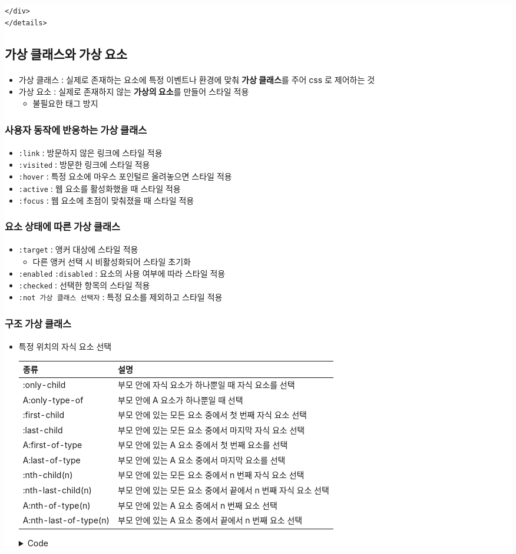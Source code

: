     </div>
    </details>

## 가상 클래스와 가상 요소

- 가상 클래스 : 실제로 존재하는 요소에 특정 이벤트나 환경에 맞춰 **가상 클래스**를 주어 css 로 제어하는 것
- 가상 요소 : 실제로 존재하지 않는 **가상의 요소**를 만들어 스타일 적용
    - 불필요한 태그 방지

### 사용자 동작에 반응하는 가상 클래스

- `:link` : 방문하지 않은 링크에 스타일 적용
- `:visited` : 방문한 링크에 스타일 적용
- `:hover` : 특정 요소에 마우스 포인털르 올려놓으면 스타일 적용
- `:active` : 웹 요소를 활성화했을 때 스타일 적용
- `:focus` : 웹 요소에 초점이 맞춰졌을 때 스타일 적용

### 요소 상태에 따른 가상 클래스

- `:target` : 앵커 대상에 스타일 적용
    - 다른 앵커 선택 시 비활성화되어 스타일 초기화
- `:enabled` `:disabled` : 요소의 사용 여부에 따라 스타일 적용
- `:checked` : 선택한 항목의 스타일 적용
- `:not 가상 클래스 선택자` : 특정 요소를 제외하고 스타일 적용

### 구조 가상 클래스

- 특정 위치의 자식 요소 선택

  | 종류                    | 설명                                   |
  |-----------------------|--------------------------------------|
  | :only-child           | 부모 안에 자식 요소가 하나뿐일 때 자식 요소를 선택        |
  | A:only-type-of        | 부모 안에 A 요소가 하나뿐일 때 선택                |
  | :first-child          | 부모 안에 있는 모든 요소 중에서 첫 번째 자식 요소 선택     |
  | :last-child           | 부모 안에 있는 모든 요소 중에서 마지막 자식 요소 선택      |
  | A:first-of-type       | 부모 안에 있는 A 요소 중에서 첫 번째 요소를 선택        |
  | A:last-of-type        | 부모 안에 있는 A 요소 중에서 마지막 요소를 선택         |
  | :nth-child(n)         | 부모 안에 있는 모든 요소 중에서 n 번째 자식 요소 선택     |
  | :nth-last-child(n)    | 부모 안에 있는 모든 요소 중에서 끝에서 n 번째 자식 요소 선택 |
  | A:nth-of-type(n)      | 부모 안에 있는 A 요소 중에서 n 번째 요소 선택         |
  | A:nth-last-of-type(n) | 부모 안에 있는 A 요소 중에서 끝에서 n 번째 요소 선택     |

    <details>
    <summary>Code</summary>
    <div>
        